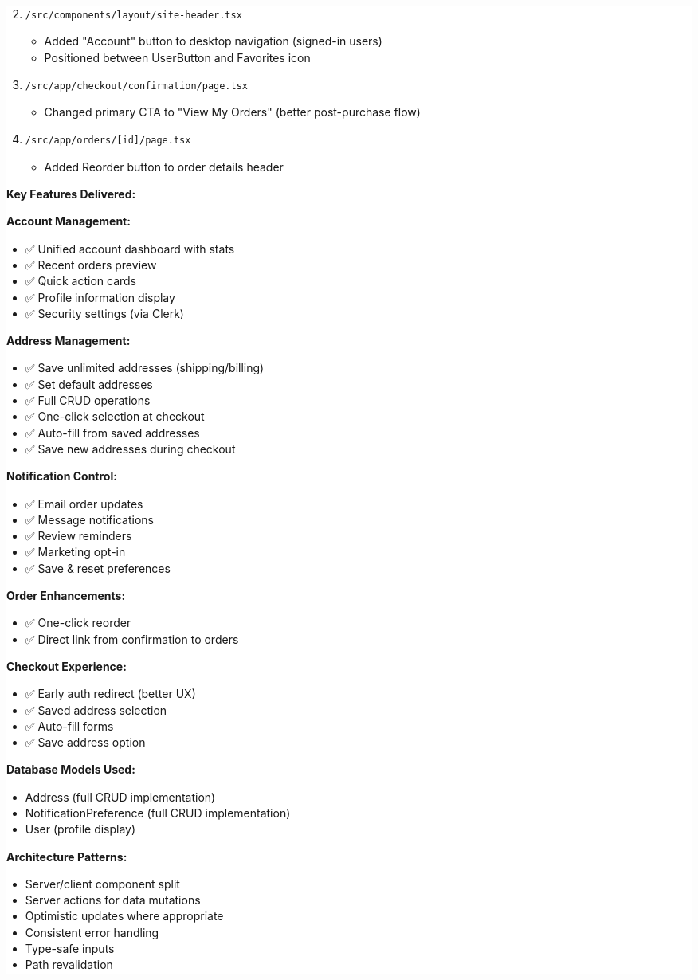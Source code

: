 2. `/src/components/layout/site-header.tsx`
   - Added "Account" button to desktop navigation (signed-in users)
   - Positioned between UserButton and Favorites icon

3. `/src/app/checkout/confirmation/page.tsx`
   - Changed primary CTA to "View My Orders" (better post-purchase flow)

4. `/src/app/orders/[id]/page.tsx`
   - Added Reorder button to order details header

**Key Features Delivered:**

**Account Management:**

- ✅ Unified account dashboard with stats
- ✅ Recent orders preview
- ✅ Quick action cards
- ✅ Profile information display
- ✅ Security settings (via Clerk)

**Address Management:**

- ✅ Save unlimited addresses (shipping/billing)
- ✅ Set default addresses
- ✅ Full CRUD operations
- ✅ One-click selection at checkout
- ✅ Auto-fill from saved addresses
- ✅ Save new addresses during checkout

**Notification Control:**

- ✅ Email order updates
- ✅ Message notifications
- ✅ Review reminders
- ✅ Marketing opt-in
- ✅ Save & reset preferences

**Order Enhancements:**

- ✅ One-click reorder
- ✅ Direct link from confirmation to orders

**Checkout Experience:**

- ✅ Early auth redirect (better UX)
- ✅ Saved address selection
- ✅ Auto-fill forms
- ✅ Save address option

**Database Models Used:**

- Address (full CRUD implementation)
- NotificationPreference (full CRUD implementation)
- User (profile display)

**Architecture Patterns:**

- Server/client component split
- Server actions for data mutations
- Optimistic updates where appropriate
- Consistent error handling
- Type-safe inputs
- Path revalidation
